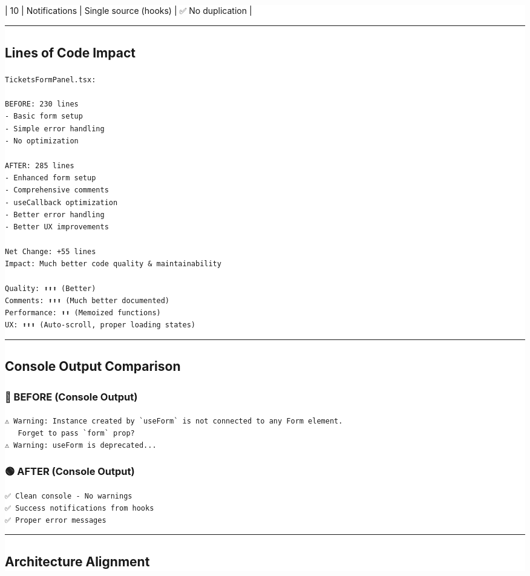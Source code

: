 | 10 | Notifications | Single source (hooks) | ✅ No duplication |

---

## Lines of Code Impact

```
TicketsFormPanel.tsx:

BEFORE: 230 lines
- Basic form setup
- Simple error handling
- No optimization

AFTER: 285 lines
- Enhanced form setup
- Comprehensive comments
- useCallback optimization
- Better error handling
- Better UX improvements

Net Change: +55 lines
Impact: Much better code quality & maintainability

Quality: ⬆️⬆️⬆️ (Better)
Comments: ⬆️⬆️⬆️ (Much better documented)
Performance: ⬆️⬆️ (Memoized functions)
UX: ⬆️⬆️⬆️ (Auto-scroll, proper loading states)
```

---

## Console Output Comparison

### 🔴 BEFORE (Console Output)
```
⚠️ Warning: Instance created by `useForm` is not connected to any Form element. 
   Forget to pass `form` prop?
⚠️ Warning: useForm is deprecated...
```

### 🟢 AFTER (Console Output)
```
✅ Clean console - No warnings
✅ Success notifications from hooks
✅ Proper error messages
```

---

## Architecture Alignment
